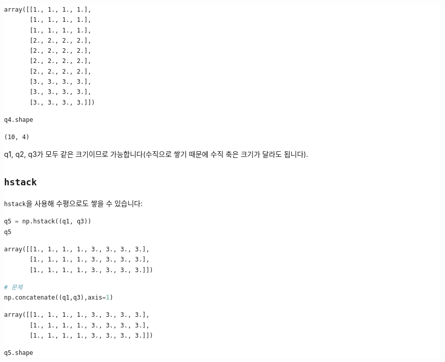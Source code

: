     array([[1., 1., 1., 1.],
           [1., 1., 1., 1.],
           [1., 1., 1., 1.],
           [2., 2., 2., 2.],
           [2., 2., 2., 2.],
           [2., 2., 2., 2.],
           [2., 2., 2., 2.],
           [3., 3., 3., 3.],
           [3., 3., 3., 3.],
           [3., 3., 3., 3.]])




```python
q4.shape
```




    (10, 4)



q1, q2, q3가 모두 같은 크기이므로 가능합니다(수직으로 쌓기 때문에 수직 축은 크기가 달라도 됩니다).

## `hstack`

`hstack`을 사용해 수평으로도 쌓을 수 있습니다:


```python
q5 = np.hstack((q1, q3))
q5
```




    array([[1., 1., 1., 1., 3., 3., 3., 3.],
           [1., 1., 1., 1., 3., 3., 3., 3.],
           [1., 1., 1., 1., 3., 3., 3., 3.]])




```python
# 문제
np.concatenate((q1,q3),axis=1)
```




    array([[1., 1., 1., 1., 3., 3., 3., 3.],
           [1., 1., 1., 1., 3., 3., 3., 3.],
           [1., 1., 1., 1., 3., 3., 3., 3.]])




```python
q5.shape
```

